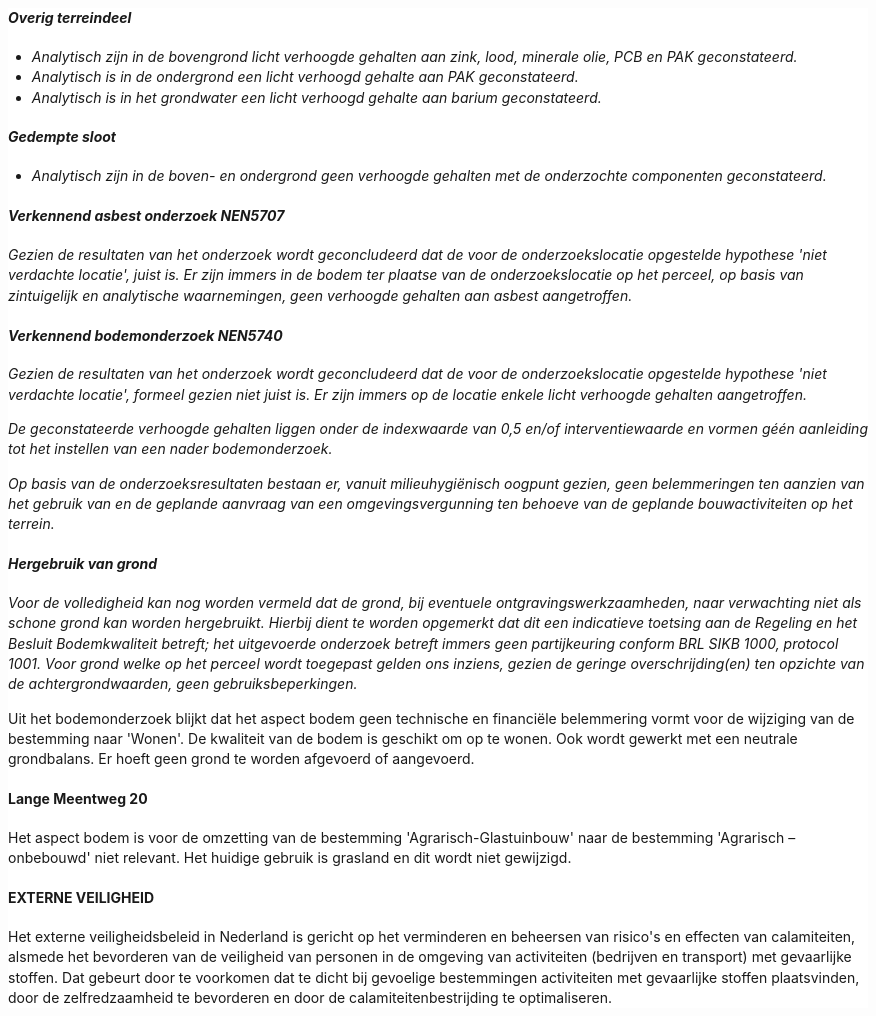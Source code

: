#### *Overig terreindeel*

- *Analytisch zijn in de bovengrond licht verhoogde gehalten aan zink, lood, minerale olie, PCB en PAK geconstateerd.*
- *Analytisch is in de ondergrond een licht verhoogd gehalte aan PAK geconstateerd.*
- *Analytisch is in het grondwater een licht verhoogd gehalte aan barium geconstateerd.*

#### *Gedempte sloot*

- *Analytisch zijn in de boven- en ondergrond geen verhoogde gehalten met de onderzochte componenten geconstateerd.*
#### *Verkennend asbest onderzoek NEN5707*

*Gezien de resultaten van het onderzoek wordt geconcludeerd dat de voor de onderzoekslocatie opgestelde hypothese 'niet verdachte locatie', juist is. Er zijn immers in de bodem ter plaatse van de onderzoekslocatie op het perceel, op basis van zintuigelijk en analytische waarnemingen, geen verhoogde gehalten aan asbest aangetroffen.* 

#### *Verkennend bodemonderzoek NEN5740*

*Gezien de resultaten van het onderzoek wordt geconcludeerd dat de voor de onderzoekslocatie opgestelde hypothese 'niet verdachte locatie', formeel gezien niet juist is. Er zijn immers op de locatie enkele licht verhoogde gehalten aangetroffen.* 

*De geconstateerde verhoogde gehalten liggen onder de indexwaarde van 0,5 en/of interventiewaarde en vormen géén aanleiding tot het instellen van een nader bodemonderzoek.* 

*Op basis van de onderzoeksresultaten bestaan er, vanuit milieuhygiënisch oogpunt gezien, geen belemmeringen ten aanzien van het gebruik van en de geplande aanvraag van een omgevingsvergunning ten behoeve van de geplande bouwactiviteiten op het terrein.* 

#### *Hergebruik van grond*

*Voor de volledigheid kan nog worden vermeld dat de grond, bij eventuele ontgravingswerkzaamheden, naar verwachting niet als schone grond kan worden hergebruikt. Hierbij dient te worden opgemerkt dat dit een indicatieve toetsing aan de Regeling en het Besluit Bodemkwaliteit betreft; het uitgevoerde onderzoek betreft immers geen partijkeuring conform BRL SIKB 1000, protocol 1001. Voor grond welke op het perceel wordt toegepast gelden ons inziens, gezien de geringe overschrijding(en) ten opzichte van de achtergrondwaarden, geen gebruiksbeperkingen.*

Uit het bodemonderzoek blijkt dat het aspect bodem geen technische en financiële belemmering vormt voor de wijziging van de bestemming naar 'Wonen'. De kwaliteit van de bodem is geschikt om op te wonen. Ook wordt gewerkt met een neutrale grondbalans. Er hoeft geen grond te worden afgevoerd of aangevoerd.

#### Lange Meentweg 20

<span id="page-39-0"></span>Het aspect bodem is voor de omzetting van de bestemming 'Agrarisch-Glastuinbouw' naar de bestemming 'Agrarisch – onbebouwd' niet relevant. Het huidige gebruik is grasland en dit wordt niet gewijzigd.

#### EXTERNE VEILIGHEID

Het externe veiligheidsbeleid in Nederland is gericht op het verminderen en beheersen van risico's en effecten van calamiteiten, alsmede het bevorderen van de veiligheid van personen in de omgeving van activiteiten (bedrijven en transport) met gevaarlijke stoffen. Dat gebeurt door te voorkomen dat te dicht bij gevoelige bestemmingen activiteiten met gevaarlijke stoffen plaatsvinden, door de zelfredzaamheid te bevorderen en door de calamiteitenbestrijding te optimaliseren.
